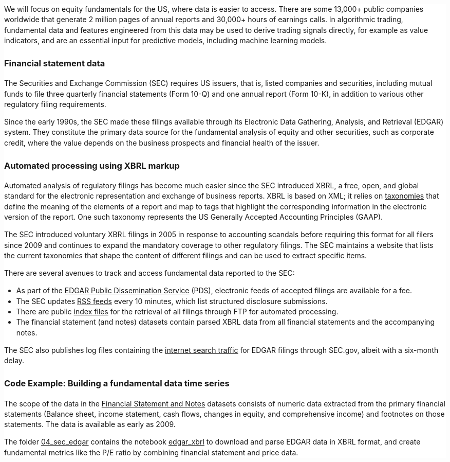 We will focus on equity fundamentals for the US, where data is easier to access. There are some 13,000+ public companies worldwide that generate 2 million pages of annual reports and 30,000+ hours of earnings calls. In algorithmic trading, fundamental data and features engineered from this data may be used to derive trading signals directly, for example as value indicators, and are an essential input for predictive models, including machine learning models.

### Financial statement data

The Securities and Exchange Commission (SEC) requires US issuers, that is, listed companies and securities, including mutual funds to file three quarterly financial statements (Form 10-Q) and one annual report (Form 10-K), in addition to various other regulatory filing requirements.

Since the early 1990s, the SEC made these filings available through its Electronic Data Gathering, Analysis, and Retrieval (EDGAR) system. They constitute the primary data source for the fundamental analysis of equity and other securities, such as corporate credit, where the value depends on the business prospects and financial health of the issuer. 

### Automated processing using XBRL markup

Automated analysis of regulatory filings has become much easier since the SEC introduced XBRL, a free, open, and global standard for the electronic representation and exchange of business reports. XBRL is based on XML; it relies on [taxonomies](https://www.sec.gov/dera/data/edgar-log-file-data-set.html) that define the meaning of the elements of a report and map to tags that highlight the corresponding information in the electronic version of the report. One such taxonomy represents the US Generally Accepted Accounting Principles (GAAP).

The SEC introduced voluntary XBRL filings in 2005 in response to accounting scandals before requiring this format for all filers since 2009 and continues to expand the mandatory coverage to other regulatory filings. The SEC maintains a website that lists the current taxonomies that shape the content of different filings and can be used to extract specific items.

There are several avenues to track and access fundamental data reported to the SEC:
- As part of the [EDGAR Public Dissemination Service]((https://www.sec.gov/oit/announcement/public-dissemination-service-system-contact.html)) (PDS), electronic feeds of accepted filings are available for a fee. 
- The SEC updates [RSS feeds](https://www.sec.gov/structureddata/rss-feeds-submitted-filings) every 10 minutes, which list structured disclosure submissions.
- There are public [index files](https://www.sec.gov/edgar/searchedgar/accessing-edgar-data.htm) for the retrieval of all filings through FTP for automated processing.
- The financial statement (and notes) datasets contain parsed XBRL data from all financial statements and the accompanying notes.

The SEC also publishes log files containing the [internet search traffic](https://www.sec.gov/dera/data/edgar-log-file-data-set.html) for EDGAR filings through SEC.gov, albeit with a six-month delay.

### Code Example: Building a fundamental data time series

The scope of the data in the [Financial Statement and Notes](https://www.sec.gov/dera/data/financial-statement-and-notes-data-set.html) datasets consists of numeric data extracted from the primary financial statements (Balance sheet, income statement, cash flows, changes in equity, and comprehensive income) and footnotes on those statements. The data is available as early as 2009.

The folder [04_sec_edgar](04_sec_edgar) contains the notebook [edgar_xbrl](04_sec_edgar/edgar_xbrl.ipynb) to download and parse EDGAR data in XBRL format, and create fundamental metrics like the P/E ratio by combining financial statement and price data.
